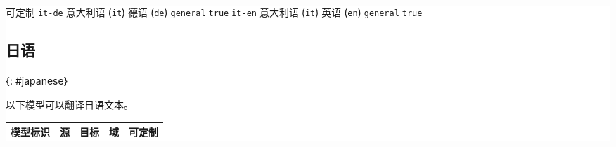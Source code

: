  </th>
  <th>
   可定制
  </th>
  <tbody>
   <tr>
    <td>
     <code>it-de</code>
    </td>
    <td>
     意大利语 (<code>it</code>)
    </td>
    <td>
     德语 (<code>de</code>)
    </td>
    <td>
     <code>general</code>
    </td>
    <td>
     <code>true</code>
    </td>
   </tr>
   <tr>
    <td>
     <code>it-en</code>
    </td>
    <td>
     意大利语 (<code>it</code>)
    </td>
    <td>
     英语 (<code>en</code>)
    </td>
    <td>
     <code>general</code>
    </td>
    <td>
     <code>true</code>
    </td>
   </tr>
  </tbody>
 </thead>
</table>

## 日语
{: #japanese}

以下模型可以翻译日语文本。

<table>
 <thead>
  <th>
   模型标识
  </th>
  <th>
   源
  </th>
  <th>
   目标
  </th>
  <th>
   域
  </th>
  <th>
   可定制